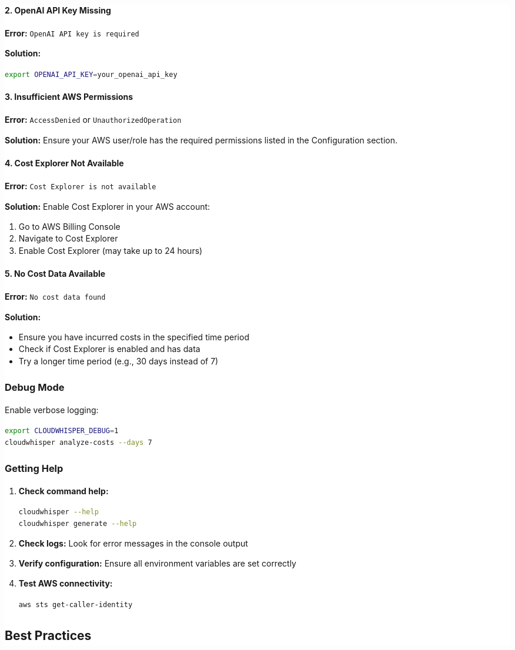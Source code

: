 #### 2. OpenAI API Key Missing
**Error:** `OpenAI API key is required`

**Solution:**
```bash
export OPENAI_API_KEY=your_openai_api_key
```

#### 3. Insufficient AWS Permissions
**Error:** `AccessDenied` or `UnauthorizedOperation`

**Solution:** Ensure your AWS user/role has the required permissions listed in the Configuration section.

#### 4. Cost Explorer Not Available
**Error:** `Cost Explorer is not available`

**Solution:** Enable Cost Explorer in your AWS account:
1. Go to AWS Billing Console
2. Navigate to Cost Explorer
3. Enable Cost Explorer (may take up to 24 hours)

#### 5. No Cost Data Available
**Error:** `No cost data found`

**Solution:** 
- Ensure you have incurred costs in the specified time period
- Check if Cost Explorer is enabled and has data
- Try a longer time period (e.g., 30 days instead of 7)

### Debug Mode

Enable verbose logging:
```bash
export CLOUDWHISPER_DEBUG=1
cloudwhisper analyze-costs --days 7
```

### Getting Help

1. **Check command help:**
   ```bash
   cloudwhisper --help
   cloudwhisper generate --help
   ```

2. **Check logs:** Look for error messages in the console output

3. **Verify configuration:** Ensure all environment variables are set correctly

4. **Test AWS connectivity:**
   ```bash
   aws sts get-caller-identity
   ```

## Best Practices
